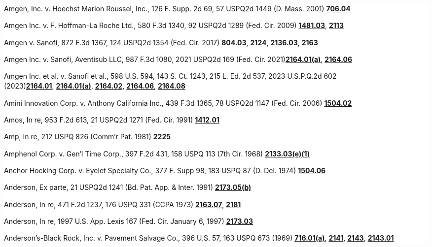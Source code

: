 Amgen, Inc. v. Hoechst Marion Roussel, Inc., 126 F. Supp. 2d 69, 57 USPQ2d 1449 (D. Mass. 2001) **[706.04](https://mpep.uspto.gov/RDMS/MPEP/print?version=current&href=d0e290278.html#//d0e68774.html)**

Amgen Inc. v. F. Hoffman-La Roche Ltd., 580 F.3d 1340, 92 USPQ2d 1289 (Fed. Cir. 2009) **[1481.03](https://mpep.uspto.gov/RDMS/MPEP/print?version=current&href=d0e290278.html#//d0e146110.html)**, **[2113](https://mpep.uspto.gov/RDMS/MPEP/print?version=current&href=d0e290278.html#//d0e201450.html)**

Amgen v. Sanofi, 872 F.3d 1367, 124 USPQ2d 1354 (Fed. Cir. 2017) **[804.03](https://mpep.uspto.gov/RDMS/MPEP/print?version=current&href=d0e290278.html#//d0e101750.html)**, **[2124](https://mpep.uspto.gov/RDMS/MPEP/print?version=current&href=d0e290278.html#//d0e202094.html)**, **[2136.03](https://mpep.uspto.gov/RDMS/MPEP/print?version=current&href=d0e290278.html#//d0e205924.html)**, **[2163](https://mpep.uspto.gov/RDMS/MPEP/print?version=current&href=d0e290278.html#//d0e213583.html)**

Amgen Inc. v. Sanofi, Aventisub LLC, 987 F.3d 1080, 2021 USPQ2d 169 (Fed. Cir. 2021)**[2164.01(a)](https://mpep.uspto.gov/RDMS/MPEP/print?version=current&href=d0e290278.html#//d0e215360.html)**, **[2164.06](https://mpep.uspto.gov/RDMS/MPEP/print?version=current&href=d0e290278.html#//d0e215984.html)**

Amgen Inc. et al. v. Sanofi et al., 598 U.S. 594, 143 S. Ct. 1243, 215 L. Ed. 2d 537, 2023 U.S.P.Q.2d 602 (2023)**[2164.01](https://mpep.uspto.gov/RDMS/MPEP/print?version=current&href=d0e290278.html#//d0e215268.html)**, **[2164.01(a)](https://mpep.uspto.gov/RDMS/MPEP/print?version=current&href=d0e290278.html#//d0e215360.html)**, **[2164.02](https://mpep.uspto.gov/RDMS/MPEP/print?version=current&href=d0e290278.html#//d0e215531.html)**, **[2164.06](https://mpep.uspto.gov/RDMS/MPEP/print?version=current&href=d0e290278.html#//d0e215984.html)**, **[2164.08](https://mpep.uspto.gov/RDMS/MPEP/print?version=current&href=d0e290278.html#//d0e216700.html)**

Amini Innovation Corp. v. Anthony California Inc., 439 F.3d 1365, 78 USPQ2d 1147 (Fed. Cir. 2006) **[1504.02](https://mpep.uspto.gov/RDMS/MPEP/print?version=current&href=d0e290278.html#//d0e153408.html)**

Amos, In re, 953 F.2d 613, 21 USPQ2d 1271 (Fed. Cir. 1991) **[1412.01](https://mpep.uspto.gov/RDMS/MPEP/print?version=current&href=d0e290278.html#//d0e136671.html)**

Amp, In re, 212 USPQ 826 (Comm’r Pat. 1981) **[2225](https://mpep.uspto.gov/RDMS/MPEP/print?version=current&href=d0e290278.html#//d0e223638.html)**

Amphenol Corp. v. Gen’l Time Corp., 397 F.2d 431, 158 USPQ 113 (7th Cir. 1968) **[2133.03(e)(1)](https://mpep.uspto.gov/RDMS/MPEP/print?version=current&href=d0e290278.html#//d0e204712.html)**

Anchor Hocking Corp. v. Eyelet Specialty Co., 377 F. Supp 98, 183 USPQ 87 (D. Del. 1974) **[1504.06](https://mpep.uspto.gov/RDMS/MPEP/print?version=current&href=d0e290278.html#//d0e159187.html)**

Anderson, Ex parte, 21 USPQ2d 1241 (Bd. Pat. App. & Inter. 1991) **[2173.05(b)](https://mpep.uspto.gov/RDMS/MPEP/print?version=current&href=d0e290278.html#//d0e217939.html)**

Anderson, In re, 471 F.2d 1237, 176 USPQ 331 (CCPA 1973) **[2163.07](https://mpep.uspto.gov/RDMS/MPEP/print?version=current&href=d0e290278.html#//d0e215099.html)**, **[2181](https://mpep.uspto.gov/RDMS/MPEP/print?version=current&href=d0e290278.html#//d0e219279.html)**

Anderson, In re, 1997 U.S. App. Lexis 167 (Fed. Cir. January 6, 1997) **[2173.03](https://mpep.uspto.gov/RDMS/MPEP/print?version=current&href=d0e290278.html#//d0e217747.html)**

Anderson’s-Black Rock, Inc. v. Pavement Salvage Co., 396 U.S. 57, 163 USPQ 673 (1969) **[716.01(a)](https://mpep.uspto.gov/RDMS/MPEP/print?version=current&href=d0e290278.html#//d0e92557.html)**, **[2141](https://mpep.uspto.gov/RDMS/MPEP/print?version=current&href=d0e290278.html#//d0e208143.html)**, **[2143](https://mpep.uspto.gov/RDMS/MPEP/print?version=current&href=d0e290278.html#//d0e209516.html)**, **[2143.01](https://mpep.uspto.gov/RDMS/MPEP/print?version=current&href=d0e290278.html#//d0e210245.html)**
